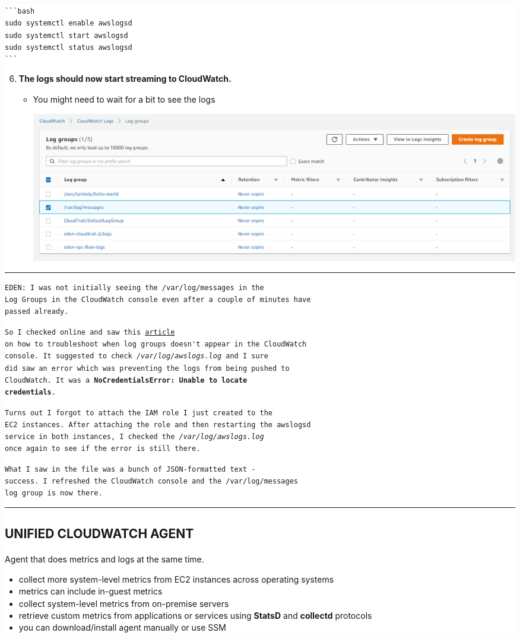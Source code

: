     ```bash
    sudo systemctl enable awslogsd
    sudo systemctl start awslogsd
    sudo systemctl status awslogsd
    ```

6.  **The logs should now start streaming to CloudWatch.**
    - You might need to wait for a bit to see the logs

        ![](../Images/cw-logs-agent-4.png)

_____________________________________________________________

<code>EDEN: I was not initially seeing the /var/log/messages in the Log Groups in the CloudWatch console even after a couple of minutes have passed already.</code>

<code>So I checked online and saw this [article](https://aws.amazon.com/premiumsupport/knowledge-center/push-log-data-cloudwatch-awslogs/) on how to troubleshoot when log groups doesn't appear in the CloudWatch console. It suggested to check */var/log/awslogs.log* and I sure did saw an error which was preventing the logs from being pushed to CloudWatch. It was a **NoCredentialsError: Unable to locate credentials**.</code>

<code>Turns out I forgot to attach the IAM role I just created to the EC2 instances. After attaching the role and then restarting the awslogsd service in both instances, I checked the */var/log/awslogs.log* once again to see if the error is still there.</code>

<code>What I saw in the file was a bunch of JSON-formatted text - success.
I refreshed the CloudWatch console and the /var/log/messages log group is now there.</code>
____________________________________________________



## UNIFIED CLOUDWATCH AGENT ##

Agent that does metrics and logs at the same time.
- collect more system-level metrics from EC2 instances across operating systems
- metrics can include in-guest metrics
- collect system-level metrics from on-premise servers
- retrieve custom metrics from applications or services using **StatsD** and **collectd** protocols
- you can download/install agent manually or use SSM
